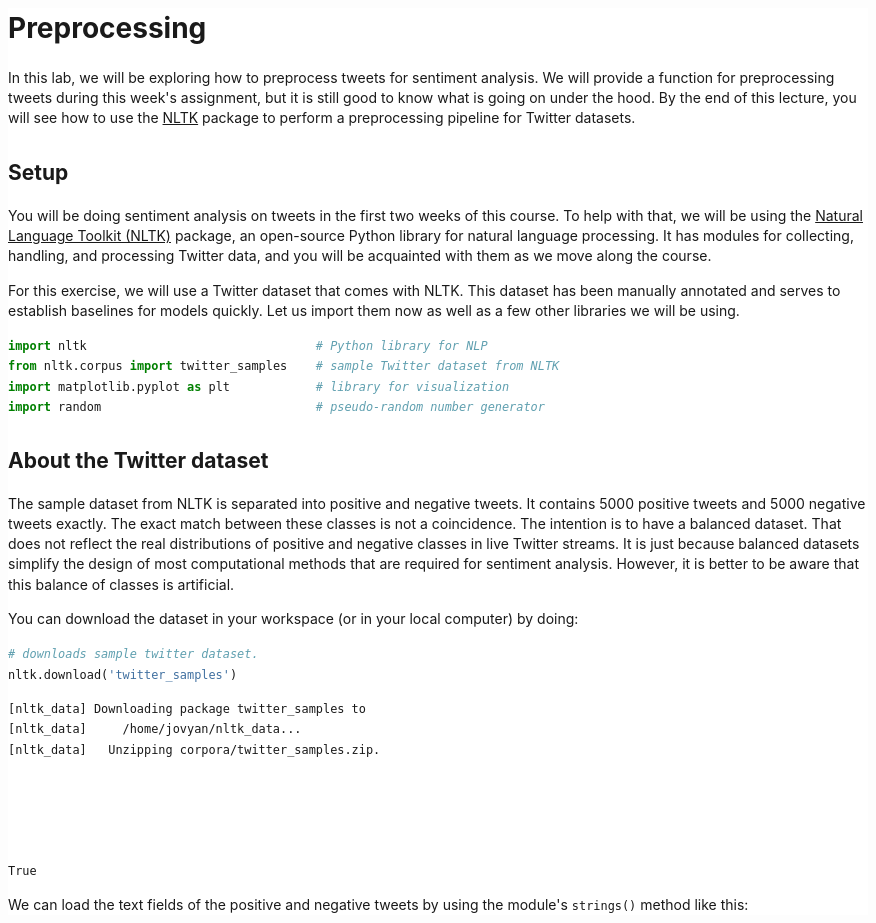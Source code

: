 # Preprocessing

In this lab, we will be exploring how to preprocess tweets for sentiment analysis. We will provide a function for preprocessing tweets during this week's assignment, but it is still good to know what is going on under the hood. By the end of this lecture, you will see how to use the [NLTK](http://www.nltk.org) package to perform a preprocessing pipeline for Twitter datasets.

## Setup

You will be doing sentiment analysis on tweets in the first two weeks of this course. To help with that, we will be using the [Natural Language Toolkit (NLTK)](http://www.nltk.org/howto/twitter.html) package, an open-source Python library for natural language processing. It has modules for collecting, handling, and processing Twitter data, and you will be acquainted with them as we move along the course.

For this exercise, we will use a Twitter dataset that comes with NLTK. This dataset has been manually annotated and serves to establish baselines for models quickly. Let us import them now as well as a few other libraries we will be using.


```python
import nltk                                # Python library for NLP
from nltk.corpus import twitter_samples    # sample Twitter dataset from NLTK
import matplotlib.pyplot as plt            # library for visualization
import random                              # pseudo-random number generator
```

## About the Twitter dataset

The sample dataset from NLTK is separated into positive and negative tweets. It contains 5000 positive tweets and 5000 negative tweets exactly. The exact match between these classes is not a coincidence. The intention is to have a balanced dataset. That does not reflect the real distributions of positive and negative classes in live Twitter streams. It is just because balanced datasets simplify the design of most computational methods that are required for sentiment analysis. However, it is better to be aware that this balance of classes is artificial. 

You can download the dataset in your workspace (or in your local computer) by doing:


```python
# downloads sample twitter dataset.
nltk.download('twitter_samples')
```

    [nltk_data] Downloading package twitter_samples to
    [nltk_data]     /home/jovyan/nltk_data...
    [nltk_data]   Unzipping corpora/twitter_samples.zip.





    True



We can load the text fields of the positive and negative tweets by using the module's `strings()` method like this:
